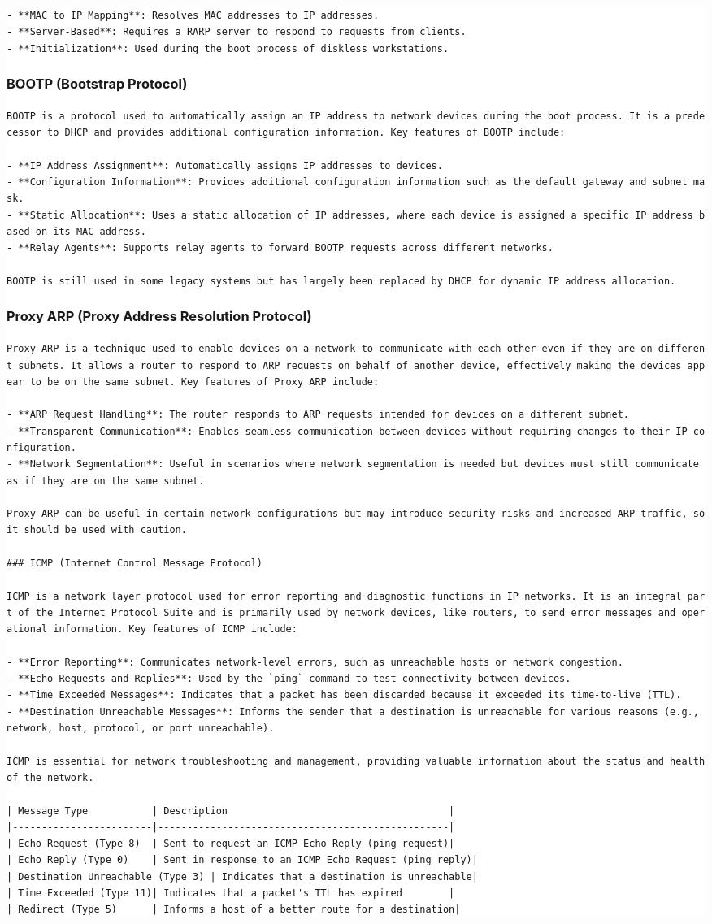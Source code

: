    - **MAC to IP Mapping**: Resolves MAC addresses to IP addresses.
    - **Server-Based**: Requires a RARP server to respond to requests from clients.
    - **Initialization**: Used during the boot process of diskless workstations.

### BOOTP (Bootstrap Protocol)

    BOOTP is a protocol used to automatically assign an IP address to network devices during the boot process. It is a predecessor to DHCP and provides additional configuration information. Key features of BOOTP include:

    - **IP Address Assignment**: Automatically assigns IP addresses to devices.
    - **Configuration Information**: Provides additional configuration information such as the default gateway and subnet mask.
    - **Static Allocation**: Uses a static allocation of IP addresses, where each device is assigned a specific IP address based on its MAC address.
    - **Relay Agents**: Supports relay agents to forward BOOTP requests across different networks.

    BOOTP is still used in some legacy systems but has largely been replaced by DHCP for dynamic IP address allocation.

### Proxy ARP (Proxy Address Resolution Protocol)

    Proxy ARP is a technique used to enable devices on a network to communicate with each other even if they are on different subnets. It allows a router to respond to ARP requests on behalf of another device, effectively making the devices appear to be on the same subnet. Key features of Proxy ARP include:

    - **ARP Request Handling**: The router responds to ARP requests intended for devices on a different subnet.
    - **Transparent Communication**: Enables seamless communication between devices without requiring changes to their IP configuration.
    - **Network Segmentation**: Useful in scenarios where network segmentation is needed but devices must still communicate as if they are on the same subnet.

    Proxy ARP can be useful in certain network configurations but may introduce security risks and increased ARP traffic, so it should be used with caution.

    ### ICMP (Internet Control Message Protocol)

    ICMP is a network layer protocol used for error reporting and diagnostic functions in IP networks. It is an integral part of the Internet Protocol Suite and is primarily used by network devices, like routers, to send error messages and operational information. Key features of ICMP include:

    - **Error Reporting**: Communicates network-level errors, such as unreachable hosts or network congestion.
    - **Echo Requests and Replies**: Used by the `ping` command to test connectivity between devices.
    - **Time Exceeded Messages**: Indicates that a packet has been discarded because it exceeded its time-to-live (TTL).
    - **Destination Unreachable Messages**: Informs the sender that a destination is unreachable for various reasons (e.g., network, host, protocol, or port unreachable).

    ICMP is essential for network troubleshooting and management, providing valuable information about the status and health of the network.

    | Message Type           | Description                                      |
    |------------------------|--------------------------------------------------|
    | Echo Request (Type 8)  | Sent to request an ICMP Echo Reply (ping request)|
    | Echo Reply (Type 0)    | Sent in response to an ICMP Echo Request (ping reply)|
    | Destination Unreachable (Type 3) | Indicates that a destination is unreachable|
    | Time Exceeded (Type 11)| Indicates that a packet's TTL has expired        |
    | Redirect (Type 5)      | Informs a host of a better route for a destination|
